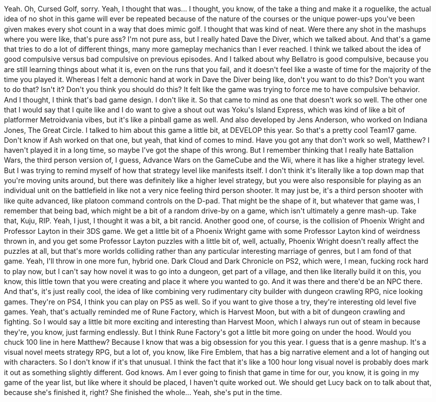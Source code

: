 Yeah.
Oh, Cursed Golf, sorry.
Yeah, I thought that was... I thought, you know, of the take a thing and make it a roguelike, the actual idea of no shot in this game will ever be repeated because of the nature of the courses or the unique power-ups you've been given makes every shot count in a way that does mimic golf. I thought that was kind of neat.
Were there any shot in the mashups where you were like, that's pure ass?
I'm not pure ass, but I really hated Dave the Diver, which we talked about. And that's a game that tries to do a lot of different things, many more gameplay mechanics than I ever reached. I think we talked about the idea of good compulsive versus bad compulsive on previous episodes.
And I talked about why Bellatro is good compulsive, because you are still learning things about what it is, even on the runs that you fail, and it doesn't feel like a waste of time for the majority of the time you played it. Whereas I felt a demonic hand at work in Dave the Diver being like, don't you want to do this? Don't you want to do that?
Isn't it? Don't you think you should do this? It felt like the game was trying to force me to have compulsive behavior.
And I thought, I think that's bad game design. I don't like it. So that came to mind as one that doesn't work so well.
The other one that I would say that I quite like and I do want to give a shout out was Yoku's Island Express, which was kind of like a bit of platformer Metroidvania vibes, but it's like a pinball game as well. And also developed by Jens Anderson, who worked on Indiana Jones, The Great Circle. I talked to him about this game a little bit, at DEVELOP this year.
So that's a pretty cool Team17 game. Don't know if Ash worked on that one, but yeah, that kind of comes to mind. Have you got any that don't work so well, Matthew?
I haven't played it in a long time, so maybe I've got the shape of this wrong. But I remember thinking that I really hate Battalion Wars, the third person version of, I guess, Advance Wars on the GameCube and the Wii, where it has like a higher strategy level. But I was trying to remind myself of how that strategy level like manifests itself.
I don't think it's literally like a top down map that you're moving units around, but there was definitely like a higher level strategy, but you were also responsible for playing as an individual unit on the battlefield in like not a very nice feeling third person shooter. It may just be, it's a third person shooter with like quite advanced, like platoon command controls on the D-pad. That might be the shape of it, but whatever that game was, I remember that being bad, which might be a bit of a random drive-by on a game, which isn't ultimately a genre mash-up.
Take that, Kuju, RIP.
Yeah, I just, I thought it was a bit, a bit rancid. Another good one, of course, is the collision of Phoenix Wright and Professor Layton in their 3DS game. We get a little bit of a Phoenix Wright game with some Professor Layton kind of weirdness thrown in, and you get some Professor Layton puzzles with a little bit of, well, actually, Phoenix Wright doesn't really affect the puzzles at all, but that's more worlds colliding rather than any particular interesting marriage of genres, but I am fond of that game.
Yeah, I'll throw in one more fun, hybrid one. Dark Cloud and Dark Chronicle on PS2, which were, I mean, fucking rock hard to play now, but I can't say how novel it was to go into a dungeon, get part of a village, and then like literally build it on this, you know, this little town that you were creating and place it where you wanted to go. And it was there and there'd be an NPC there.
And that's, it's just really cool, the idea of like combining very rudimentary city builder with dungeon crawling RPG, nice looking games. They're on PS4, I think you can play on PS5 as well. So if you want to give those a try, they're interesting old level five games.
Yeah, that's actually reminded me of Rune Factory, which is Harvest Moon, but with a bit of dungeon crawling and fighting. So I would say a little bit more exciting and interesting than Harvest Moon, which I always run out of steam in because they're, you know, just farming endlessly. But I think Rune Factory's got a little bit more going on under the hood.
Would you chuck 100 line in here Matthew? Because I know that was a big obsession for you this year.
I guess that is a genre mashup. It's a visual novel meets strategy RPG, but a lot of, you know, like Fire Emblem, that has a big narrative element and a lot of hanging out with characters. So I don't know if it's that unusual.
I think the fact that it's like a 100 hour long visual novel is probably does mark it out as something slightly different. God knows. Am I ever going to finish that game in time for our, you know, it is going in my game of the year list, but like where it should be placed, I haven't quite worked out.
We should get Lucy back on to talk about that, because she's finished it, right? She finished the whole...
Yeah, she's put in the time.